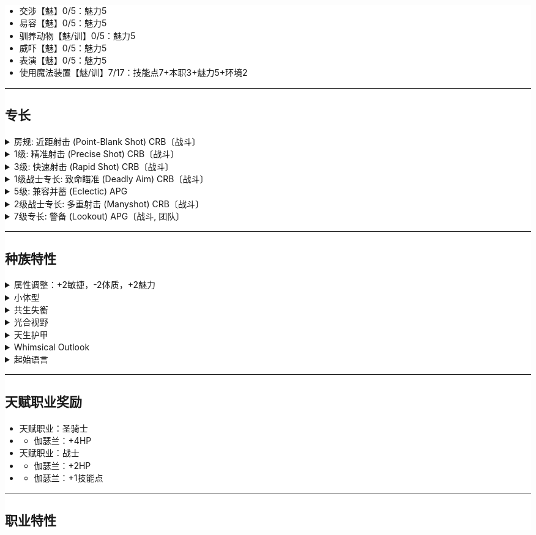 - 交涉【魅】0/5：魅力5
- 易容【魅】0/5：魅力5
- 驯养动物【魅/训】0/5：魅力5
- 威吓【魅】0/5：魅力5
- 表演【魅】0/5：魅力5
- 使用魔法装置【魅/训】7/17：技能点7+本职3+魅力5+环境2

---

## 专长

<details><summary>房规: 近距射击 (Point-Blank Shot) CRB〔战斗〕</summary></details>

<details><summary>1级: 精准射击 (Precise Shot) CRB〔战斗〕</summary></details>

<details><summary>3级: 快速射击 (Rapid Shot) CRB〔战斗〕</summary></details>

<details><summary>1级战士专长: 致命瞄准 (Deadly Aim) CRB〔战斗〕</summary></details>

<details><summary>5级: 兼容并蓄 (Eclectic) APG</summary></details>

<details><summary>2级战士专长: 多重射击 (Manyshot) CRB〔战斗〕</summary></details>

<details><summary>7级专长: 警备 (Lookout) APG〔战斗, 团队〕</summary></details>

---

## 种族特性

<details><summary>属性调整：+2敏捷，-2体质，+2魅力</summary></details>

<details><summary>小体型</summary></details>

<details><summary>共生失衡</summary></details>

<details><summary>光合视野</summary></details>

<details><summary>天生护甲</summary></details>

<details><summary>Whimsical Outlook</summary></details>

<details><summary>起始语言</summary></details>

---

## 天赋职业奖励

- 天赋职业：圣骑士
- - 伽瑟兰：+4HP
- 天赋职业：战士
- - 伽瑟兰：+2HP
- - 伽瑟兰：+1技能点


---

## 职业特性
